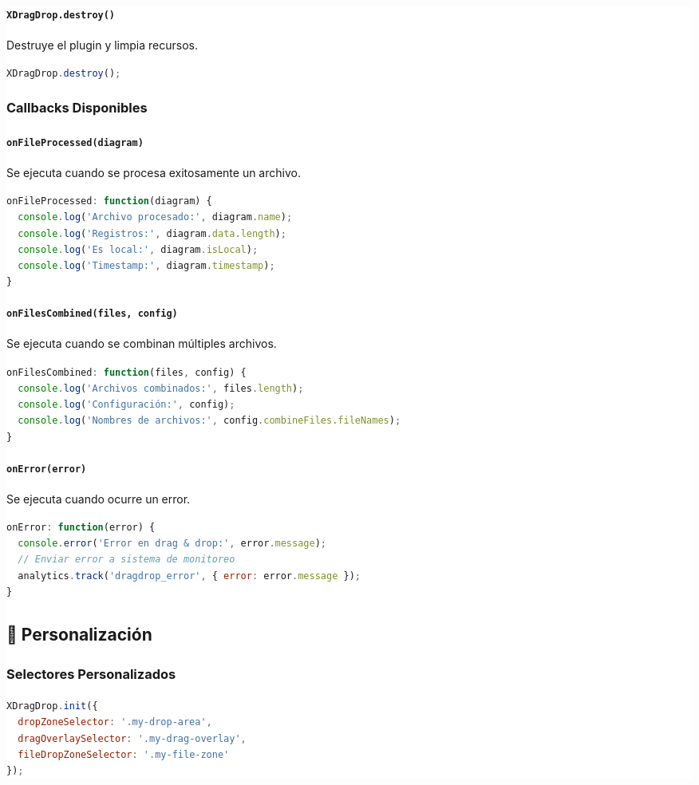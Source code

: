 #### `XDragDrop.destroy()`
Destruye el plugin y limpia recursos.

```javascript
XDragDrop.destroy();
```

### Callbacks Disponibles

#### `onFileProcessed(diagram)`
Se ejecuta cuando se procesa exitosamente un archivo.

```javascript
onFileProcessed: function(diagram) {
  console.log('Archivo procesado:', diagram.name);
  console.log('Registros:', diagram.data.length);
  console.log('Es local:', diagram.isLocal);
  console.log('Timestamp:', diagram.timestamp);
}
```

#### `onFilesCombined(files, config)`
Se ejecuta cuando se combinan múltiples archivos.

```javascript
onFilesCombined: function(files, config) {
  console.log('Archivos combinados:', files.length);
  console.log('Configuración:', config);
  console.log('Nombres de archivos:', config.combineFiles.fileNames);
}
```

#### `onError(error)`
Se ejecuta cuando ocurre un error.

```javascript
onError: function(error) {
  console.error('Error en drag & drop:', error.message);
  // Enviar error a sistema de monitoreo
  analytics.track('dragdrop_error', { error: error.message });
}
```

## 🎨 Personalización

### Selectores Personalizados

```javascript
XDragDrop.init({
  dropZoneSelector: '.my-drop-area',
  dragOverlaySelector: '.my-drag-overlay',
  fileDropZoneSelector: '.my-file-zone'
});
```

